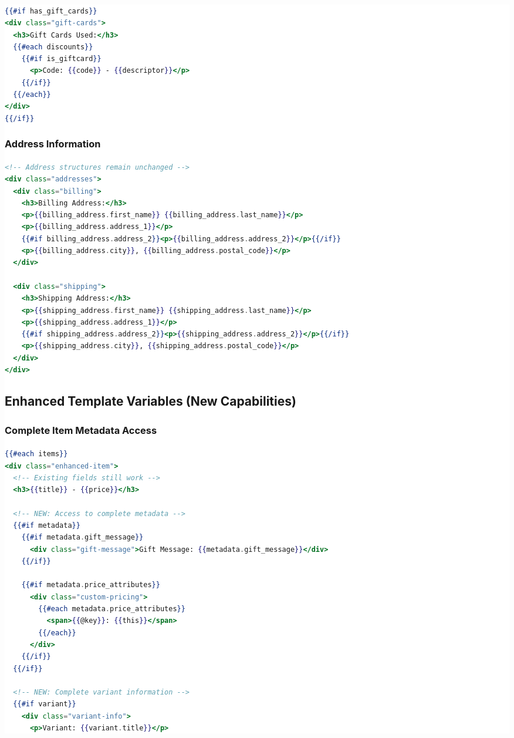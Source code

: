 ```handlebars
{{#if has_gift_cards}}
<div class="gift-cards">
  <h3>Gift Cards Used:</h3>
  {{#each discounts}}
    {{#if is_giftcard}}
      <p>Code: {{code}} - {{descriptor}}</p>
    {{/if}}
  {{/each}}
</div>
{{/if}}
```

### Address Information
```handlebars
<!-- Address structures remain unchanged -->
<div class="addresses">
  <div class="billing">
    <h3>Billing Address:</h3>
    <p>{{billing_address.first_name}} {{billing_address.last_name}}</p>
    <p>{{billing_address.address_1}}</p>
    {{#if billing_address.address_2}}<p>{{billing_address.address_2}}</p>{{/if}}
    <p>{{billing_address.city}}, {{billing_address.postal_code}}</p>
  </div>
  
  <div class="shipping">
    <h3>Shipping Address:</h3>
    <p>{{shipping_address.first_name}} {{shipping_address.last_name}}</p>
    <p>{{shipping_address.address_1}}</p>
    {{#if shipping_address.address_2}}<p>{{shipping_address.address_2}}</p>{{/if}}
    <p>{{shipping_address.city}}, {{shipping_address.postal_code}}</p>
  </div>
</div>
```

## Enhanced Template Variables (New Capabilities)

### Complete Item Metadata Access
```handlebars
{{#each items}}
<div class="enhanced-item">
  <!-- Existing fields still work -->
  <h3>{{title}} - {{price}}</h3>
  
  <!-- NEW: Access to complete metadata -->
  {{#if metadata}}
    {{#if metadata.gift_message}}
      <div class="gift-message">Gift Message: {{metadata.gift_message}}</div>
    {{/if}}
    
    {{#if metadata.price_attributes}}
      <div class="custom-pricing">
        {{#each metadata.price_attributes}}
          <span>{{@key}}: {{this}}</span>
        {{/each}}
      </div>
    {{/if}}
  {{/if}}
  
  <!-- NEW: Complete variant information -->
  {{#if variant}}
    <div class="variant-info">
      <p>Variant: {{variant.title}}</p>
```